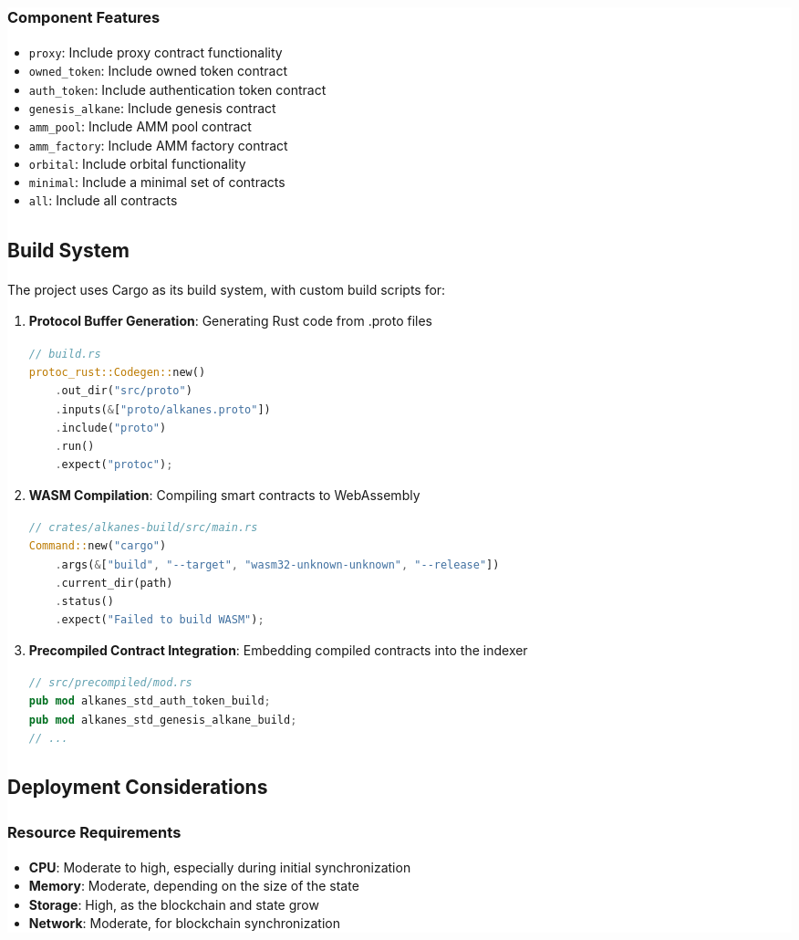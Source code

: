 ### Component Features

- `proxy`: Include proxy contract functionality
- `owned_token`: Include owned token contract
- `auth_token`: Include authentication token contract
- `genesis_alkane`: Include genesis contract
- `amm_pool`: Include AMM pool contract
- `amm_factory`: Include AMM factory contract
- `orbital`: Include orbital functionality
- `minimal`: Include a minimal set of contracts
- `all`: Include all contracts

## Build System

The project uses Cargo as its build system, with custom build scripts for:

1. **Protocol Buffer Generation**: Generating Rust code from .proto files
   ```rust
   // build.rs
   protoc_rust::Codegen::new()
       .out_dir("src/proto")
       .inputs(&["proto/alkanes.proto"])
       .include("proto")
       .run()
       .expect("protoc");
   ```

2. **WASM Compilation**: Compiling smart contracts to WebAssembly
   ```rust
   // crates/alkanes-build/src/main.rs
   Command::new("cargo")
       .args(&["build", "--target", "wasm32-unknown-unknown", "--release"])
       .current_dir(path)
       .status()
       .expect("Failed to build WASM");
   ```

3. **Precompiled Contract Integration**: Embedding compiled contracts into the indexer
   ```rust
   // src/precompiled/mod.rs
   pub mod alkanes_std_auth_token_build;
   pub mod alkanes_std_genesis_alkane_build;
   // ...
   ```

## Deployment Considerations

### Resource Requirements

- **CPU**: Moderate to high, especially during initial synchronization
- **Memory**: Moderate, depending on the size of the state
- **Storage**: High, as the blockchain and state grow
- **Network**: Moderate, for blockchain synchronization
